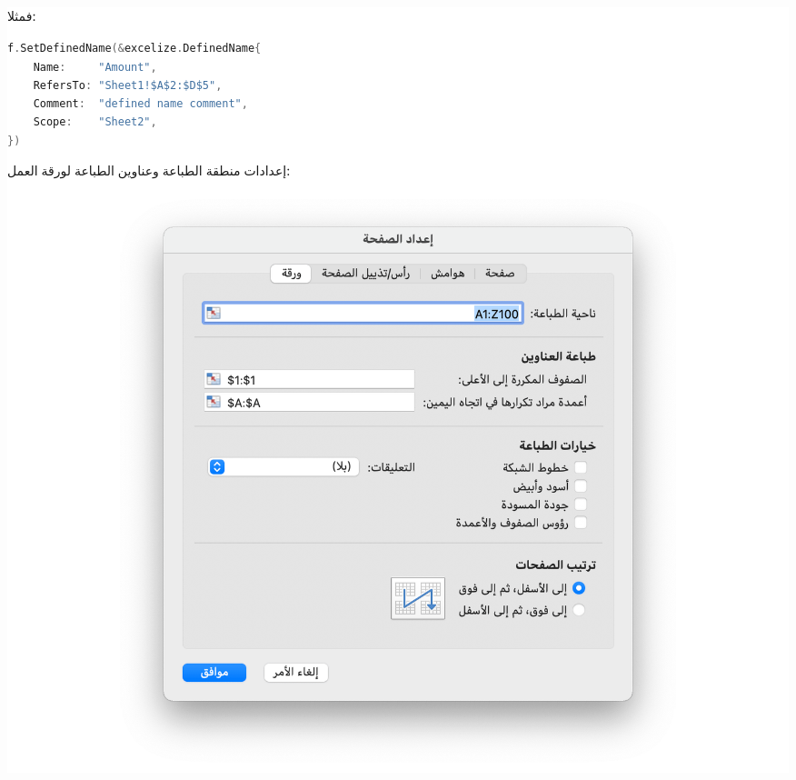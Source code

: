 فمثلا:

```go
f.SetDefinedName(&excelize.DefinedName{
    Name:     "Amount",
    RefersTo: "Sheet1!$A$2:$D$5",
    Comment:  "defined name comment",
    Scope:    "Sheet2",
})
```

إعدادات منطقة الطباعة وعناوين الطباعة لورقة العمل:

<p align="center"><img width="628" src="./images/page_setup_01.png" alt="منطقة الطباعة وإعدادات عناوين الطباعة لورقة العمل"></p>
